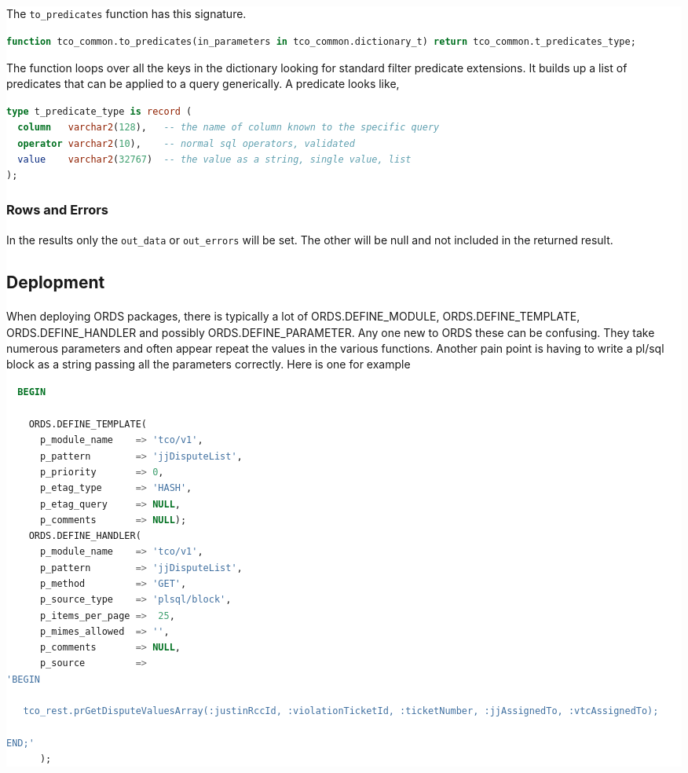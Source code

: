 The `to_predicates` function has this signature.

```sql
function tco_common.to_predicates(in_parameters in tco_common.dictionary_t) return tco_common.t_predicates_type;
```

The function loops over all the keys in the dictionary looking for standard filter predicate extensions. 
It builds up a list of predicates that can be applied to a query generically.  A predicate looks like,

```sql
type t_predicate_type is record (
  column   varchar2(128),   -- the name of column known to the specific query
  operator varchar2(10),    -- normal sql operators, validated
  value    varchar2(32767)  -- the value as a string, single value, list
);
```


### Rows and Errors

In the results only the `out_data` or `out_errors` will be set. The other will be null and not included in the returned result.

## Deplopment

When deploying ORDS packages, there is typically a lot of ORDS.DEFINE_MODULE, ORDS.DEFINE_TEMPLATE, ORDS.DEFINE_HANDLER and possibly ORDS.DEFINE_PARAMETER. 
Any one new to ORDS these can be confusing. They take numerous parameters and often appear repeat the values in the various functions. Another pain point
is having to write a pl/sql block as a string passing all the parameters correctly. Here is one for example

```sql
  BEGIN
  
    ORDS.DEFINE_TEMPLATE(
      p_module_name    => 'tco/v1',
      p_pattern        => 'jjDisputeList',
      p_priority       => 0,
      p_etag_type      => 'HASH',
      p_etag_query     => NULL,
      p_comments       => NULL);
    ORDS.DEFINE_HANDLER(
      p_module_name    => 'tco/v1',
      p_pattern        => 'jjDisputeList',
      p_method         => 'GET',
      p_source_type    => 'plsql/block',
      p_items_per_page =>  25,
      p_mimes_allowed  => '',
      p_comments       => NULL,
      p_source         => 
'BEGIN

   tco_rest.prGetDisputeValuesArray(:justinRccId, :violationTicketId, :ticketNumber, :jjAssignedTo, :vtcAssignedTo);

END;'
      );
```
